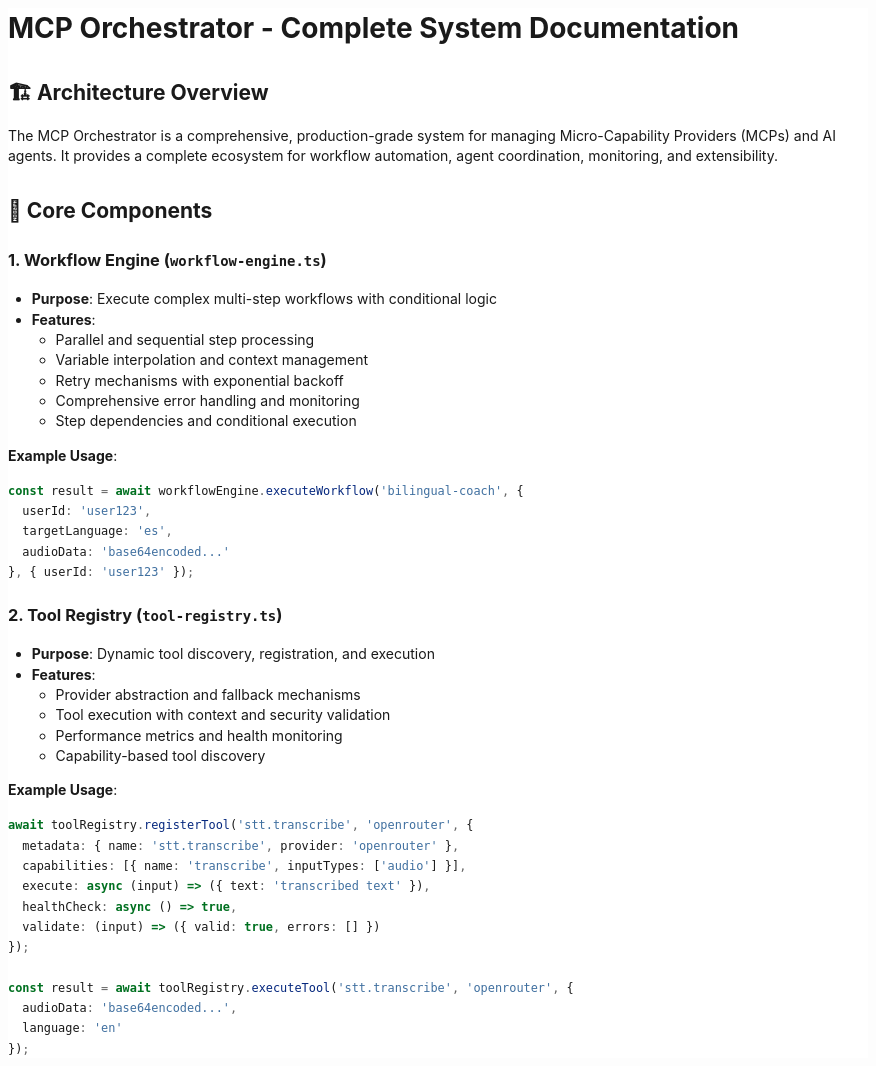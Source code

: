 # MCP Orchestrator - Complete System Documentation

## 🏗️ Architecture Overview

The MCP Orchestrator is a comprehensive, production-grade system for managing Micro-Capability Providers (MCPs) and AI agents. It provides a complete ecosystem for workflow automation, agent coordination, monitoring, and extensibility.

## 🧩 Core Components

### 1. **Workflow Engine** (`workflow-engine.ts`)
- **Purpose**: Execute complex multi-step workflows with conditional logic
- **Features**:
  - Parallel and sequential step processing
  - Variable interpolation and context management
  - Retry mechanisms with exponential backoff
  - Comprehensive error handling and monitoring
  - Step dependencies and conditional execution

**Example Usage**:
```typescript
const result = await workflowEngine.executeWorkflow('bilingual-coach', {
  userId: 'user123',
  targetLanguage: 'es',
  audioData: 'base64encoded...'
}, { userId: 'user123' });
```

### 2. **Tool Registry** (`tool-registry.ts`)
- **Purpose**: Dynamic tool discovery, registration, and execution
- **Features**:
  - Provider abstraction and fallback mechanisms
  - Tool execution with context and security validation
  - Performance metrics and health monitoring
  - Capability-based tool discovery

**Example Usage**:
```typescript
await toolRegistry.registerTool('stt.transcribe', 'openrouter', {
  metadata: { name: 'stt.transcribe', provider: 'openrouter' },
  capabilities: [{ name: 'transcribe', inputTypes: ['audio'] }],
  execute: async (input) => ({ text: 'transcribed text' }),
  healthCheck: async () => true,
  validate: (input) => ({ valid: true, errors: [] })
});

const result = await toolRegistry.executeTool('stt.transcribe', 'openrouter', {
  audioData: 'base64encoded...',
  language: 'en'
});
```
